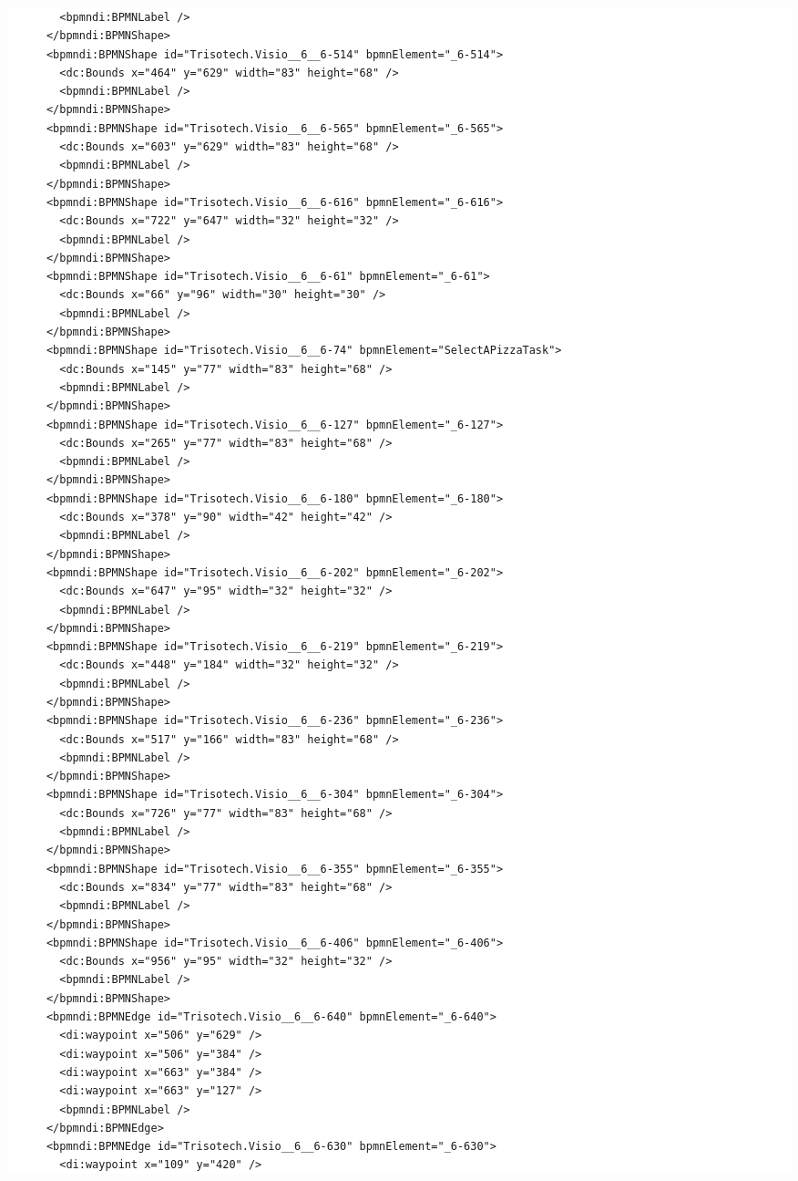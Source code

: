 ```bpmn
        <bpmndi:BPMNLabel />
      </bpmndi:BPMNShape>
      <bpmndi:BPMNShape id="Trisotech.Visio__6__6-514" bpmnElement="_6-514">
        <dc:Bounds x="464" y="629" width="83" height="68" />
        <bpmndi:BPMNLabel />
      </bpmndi:BPMNShape>
      <bpmndi:BPMNShape id="Trisotech.Visio__6__6-565" bpmnElement="_6-565">
        <dc:Bounds x="603" y="629" width="83" height="68" />
        <bpmndi:BPMNLabel />
      </bpmndi:BPMNShape>
      <bpmndi:BPMNShape id="Trisotech.Visio__6__6-616" bpmnElement="_6-616">
        <dc:Bounds x="722" y="647" width="32" height="32" />
        <bpmndi:BPMNLabel />
      </bpmndi:BPMNShape>
      <bpmndi:BPMNShape id="Trisotech.Visio__6__6-61" bpmnElement="_6-61">
        <dc:Bounds x="66" y="96" width="30" height="30" />
        <bpmndi:BPMNLabel />
      </bpmndi:BPMNShape>
      <bpmndi:BPMNShape id="Trisotech.Visio__6__6-74" bpmnElement="SelectAPizzaTask">
        <dc:Bounds x="145" y="77" width="83" height="68" />
        <bpmndi:BPMNLabel />
      </bpmndi:BPMNShape>
      <bpmndi:BPMNShape id="Trisotech.Visio__6__6-127" bpmnElement="_6-127">
        <dc:Bounds x="265" y="77" width="83" height="68" />
        <bpmndi:BPMNLabel />
      </bpmndi:BPMNShape>
      <bpmndi:BPMNShape id="Trisotech.Visio__6__6-180" bpmnElement="_6-180">
        <dc:Bounds x="378" y="90" width="42" height="42" />
        <bpmndi:BPMNLabel />
      </bpmndi:BPMNShape>
      <bpmndi:BPMNShape id="Trisotech.Visio__6__6-202" bpmnElement="_6-202">
        <dc:Bounds x="647" y="95" width="32" height="32" />
        <bpmndi:BPMNLabel />
      </bpmndi:BPMNShape>
      <bpmndi:BPMNShape id="Trisotech.Visio__6__6-219" bpmnElement="_6-219">
        <dc:Bounds x="448" y="184" width="32" height="32" />
        <bpmndi:BPMNLabel />
      </bpmndi:BPMNShape>
      <bpmndi:BPMNShape id="Trisotech.Visio__6__6-236" bpmnElement="_6-236">
        <dc:Bounds x="517" y="166" width="83" height="68" />
        <bpmndi:BPMNLabel />
      </bpmndi:BPMNShape>
      <bpmndi:BPMNShape id="Trisotech.Visio__6__6-304" bpmnElement="_6-304">
        <dc:Bounds x="726" y="77" width="83" height="68" />
        <bpmndi:BPMNLabel />
      </bpmndi:BPMNShape>
      <bpmndi:BPMNShape id="Trisotech.Visio__6__6-355" bpmnElement="_6-355">
        <dc:Bounds x="834" y="77" width="83" height="68" />
        <bpmndi:BPMNLabel />
      </bpmndi:BPMNShape>
      <bpmndi:BPMNShape id="Trisotech.Visio__6__6-406" bpmnElement="_6-406">
        <dc:Bounds x="956" y="95" width="32" height="32" />
        <bpmndi:BPMNLabel />
      </bpmndi:BPMNShape>
      <bpmndi:BPMNEdge id="Trisotech.Visio__6__6-640" bpmnElement="_6-640">
        <di:waypoint x="506" y="629" />
        <di:waypoint x="506" y="384" />
        <di:waypoint x="663" y="384" />
        <di:waypoint x="663" y="127" />
        <bpmndi:BPMNLabel />
      </bpmndi:BPMNEdge>
      <bpmndi:BPMNEdge id="Trisotech.Visio__6__6-630" bpmnElement="_6-630">
        <di:waypoint x="109" y="420" />
```